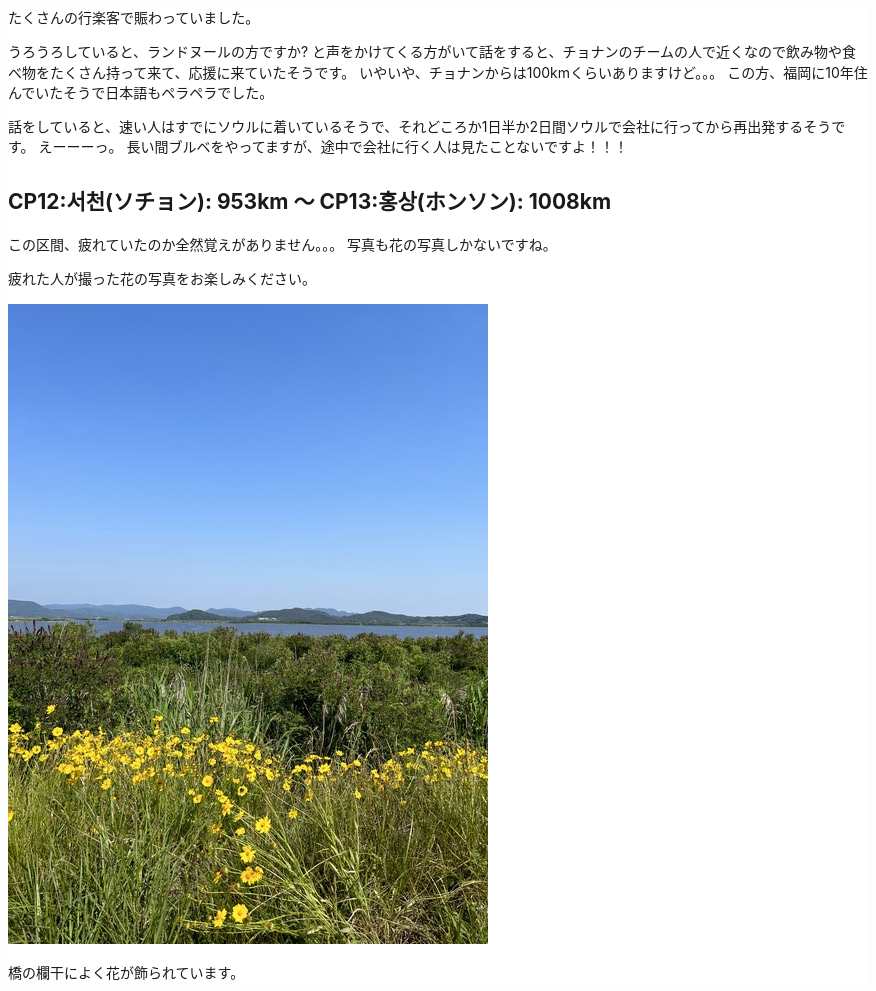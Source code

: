 たくさんの行楽客で賑わっていました。

うろうろしていると、ランドヌールの方ですか? と声をかけてくる方がいて話をすると、チョナンのチームの人で近くなので飲み物や食べ物をたくさん持って来て、応援に来ていたそうです。
いやいや、チョナンからは100kmくらいありますけど。。。
この方、福岡に10年住んでいたそうで日本語もペラペラでした。

話をしていると、速い人はすでにソウルに着いているそうで、それどころか1日半か2日間ソウルで会社に行ってから再出発するそうです。
えーーーっ。
長い間ブルベをやってますが、途中で会社に行く人は見たことないですよ！！！


## CP12:서천(ソチョン): 953km ～ CP13:홍상(ホンソン): 1008km

この区間、疲れていたのか全然覚えがありません。。。
写真も花の写真しかないですね。

疲れた人が撮った花の写真をお楽しみください。

![](../img/IMG_1602.JPG)

橋の欄干によく花が飾られています。
